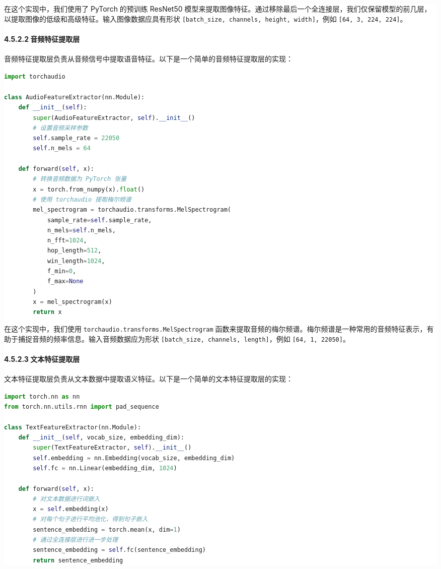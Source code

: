 在这个实现中，我们使用了 PyTorch 的预训练 ResNet50 模型来提取图像特征。通过移除最后一个全连接层，我们仅保留模型的前几层，以提取图像的低级和高级特征。输入图像数据应具有形状 `[batch_size, channels, height, width]`，例如 `[64, 3, 224, 224]`。

#### 4.5.2.2 音频特征提取层

音频特征提取层负责从音频信号中提取语音特征。以下是一个简单的音频特征提取层的实现：

```python
import torchaudio

class AudioFeatureExtractor(nn.Module):
    def __init__(self):
        super(AudioFeatureExtractor, self).__init__()
        # 设置音频采样参数
        self.sample_rate = 22050
        self.n_mels = 64

    def forward(self, x):
        # 转换音频数据为 PyTorch 张量
        x = torch.from_numpy(x).float()
        # 使用 torchaudio 提取梅尔频谱
        mel_spectrogram = torchaudio.transforms.MelSpectrogram(
            sample_rate=self.sample_rate,
            n_mels=self.n_mels,
            n_fft=1024,
            hop_length=512,
            win_length=1024,
            f_min=0,
            f_max=None
        )
        x = mel_spectrogram(x)
        return x
```

在这个实现中，我们使用 `torchaudio.transforms.MelSpectrogram` 函数来提取音频的梅尔频谱。梅尔频谱是一种常用的音频特征表示，有助于捕捉音频的频率信息。输入音频数据应为形状 `[batch_size, channels, length]`，例如 `[64, 1, 22050]`。

#### 4.5.2.3 文本特征提取层

文本特征提取层负责从文本数据中提取语义特征。以下是一个简单的文本特征提取层的实现：

```python
import torch.nn as nn
from torch.nn.utils.rnn import pad_sequence

class TextFeatureExtractor(nn.Module):
    def __init__(self, vocab_size, embedding_dim):
        super(TextFeatureExtractor, self).__init__()
        self.embedding = nn.Embedding(vocab_size, embedding_dim)
        self.fc = nn.Linear(embedding_dim, 1024)

    def forward(self, x):
        # 对文本数据进行词嵌入
        x = self.embedding(x)
        # 对每个句子进行平均池化，得到句子嵌入
        sentence_embedding = torch.mean(x, dim=1)
        # 通过全连接层进行进一步处理
        sentence_embedding = self.fc(sentence_embedding)
        return sentence_embedding
```
